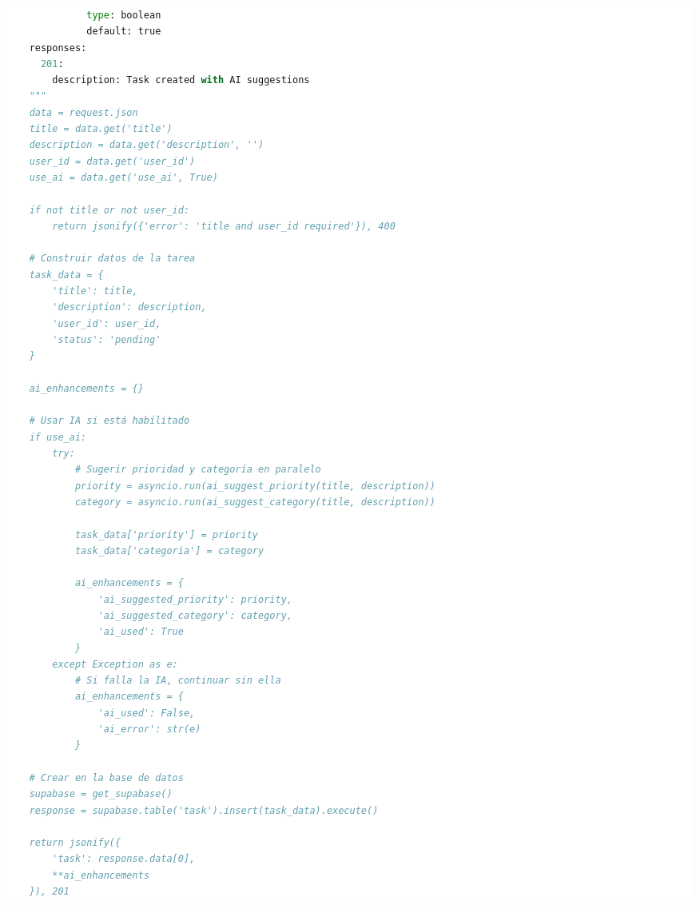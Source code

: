```python
              type: boolean
              default: true
    responses:
      201:
        description: Task created with AI suggestions
    """
    data = request.json
    title = data.get('title')
    description = data.get('description', '')
    user_id = data.get('user_id')
    use_ai = data.get('use_ai', True)
    
    if not title or not user_id:
        return jsonify({'error': 'title and user_id required'}), 400
    
    # Construir datos de la tarea
    task_data = {
        'title': title,
        'description': description,
        'user_id': user_id,
        'status': 'pending'
    }
    
    ai_enhancements = {}
    
    # Usar IA si está habilitado
    if use_ai:
        try:
            # Sugerir prioridad y categoría en paralelo
            priority = asyncio.run(ai_suggest_priority(title, description))
            category = asyncio.run(ai_suggest_category(title, description))
            
            task_data['priority'] = priority
            task_data['categoria'] = category
            
            ai_enhancements = {
                'ai_suggested_priority': priority,
                'ai_suggested_category': category,
                'ai_used': True
            }
        except Exception as e:
            # Si falla la IA, continuar sin ella
            ai_enhancements = {
                'ai_used': False,
                'ai_error': str(e)
            }
    
    # Crear en la base de datos
    supabase = get_supabase()
    response = supabase.table('task').insert(task_data).execute()
    
    return jsonify({
        'task': response.data[0],
        **ai_enhancements
    }), 201
```
